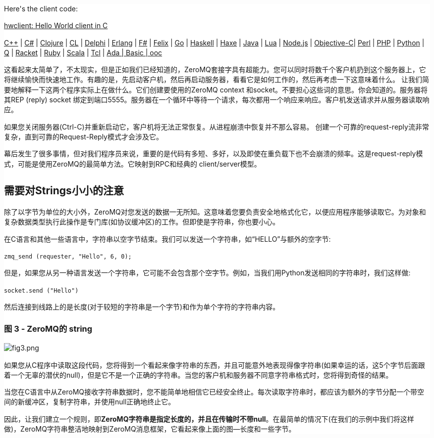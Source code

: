 Here's the client code:

[hwclient: Hello World client in C](javascript:;)


[C++](http://zguide.zeromq.org/cpp:hwclient) | [C#](http://zguide.zeromq.org/cs:hwclient) | [Clojure](http://zguide.zeromq.org/clj:hwclient) | [CL](http://zguide.zeromq.org/lisp:hwclient) | [Delphi](http://zguide.zeromq.org/dpr:hwclient) | [Erlang](http://zguide.zeromq.org/es:hwclient) | [F#](http://zguide.zeromq.org/fsx:hwclient) | [Felix](http://zguide.zeromq.org/flx:hwclient) | [Go](http://zguide.zeromq.org/go:hwclient) | [Haskell](http://zguide.zeromq.org/hs:hwclient) | [Haxe](http://zguide.zeromq.org/hx:hwclient) | [Java](http://zguide.zeromq.org/java:hwclient) | [Lua](http://zguide.zeromq.org/lua:hwclient) | [Node.js](http://zguide.zeromq.org/js:hwclient) | [Objective-C](http://zguide.zeromq.org/m:hwclient)| [Perl](http://zguide.zeromq.org/pl:hwclient) | [PHP](http://zguide.zeromq.org/php:hwclient) | [Python](http://zguide.zeromq.org/py:hwclient) | [Q](http://zguide.zeromq.org/q:hwclient) | [Racket](http://zguide.zeromq.org/rkt:hwclient) | [Ruby](http://zguide.zeromq.org/rb:hwclient) | [Scala](http://zguide.zeromq.org/scala:hwclient) | [Tcl](http://zguide.zeromq.org/tcl:hwclient) | [Ada | Basic | ooc](http://zguide.zeromq.org/main:translate)

这看起来太简单了，不太现实，但是正如我们已经知道的，ZeroMQ套接字具有超能力。您可以同时将数千个客户机扔到这个服务器上，它将继续愉快而快速地工作。有趣的是，先启动客户机，然后再启动服务器，看看它是如何工作的，然后再考虑一下这意味着什么。
让我们简要地解释一下这两个程序实际上在做什么。它们创建要使用的ZeroMQ context 和socket。不要担心这些词的意思。你会知道的。服务器将其REP (reply) socket 绑定到端口5555。服务器在一个循环中等待一个请求，每次都用一个响应来响应。客户机发送请求并从服务器读取响应。

如果您关闭服务器(Ctrl-C)并重新启动它，客户机将无法正常恢复。从进程崩溃中恢复并不那么容易。
创建一个可靠的request-reply流非常复杂，直到可靠的Request-Reply模式才会涉及它。

幕后发生了很多事情，但对我们程序员来说，重要的是代码有多短、多好，以及即使在重负载下也不会崩溃的频率。这是request-reply模式，可能是使用ZeroMQ的最简单方法。它映射到RPC和经典的 client/server模型。



## 需要对Strings小小的注意

除了以字节为单位的大小外，ZeroMQ对您发送的数据一无所知。这意味着您要负责安全地格式化它，以便应用程序能够读取它。为对象和复杂数据类型执行此操作是专门库(如协议缓冲区)的工作。但即使是字符串，你也要小心。

在C语言和其他一些语言中，字符串以空字节结束。我们可以发送一个字符串，如“HELLO”与额外的空字节:
```
zmq_send (requester, "Hello", 6, 0);
```
但是，如果您从另一种语言发送一个字符串，它可能不会包含那个空字节。例如，当我们用Python发送相同的字符串时，我们这样做:
```
socket.send ("Hello")
```
然后连接到线路上的是长度(对于较短的字符串是一个字节)和作为单个字符的字符串内容。

### 图 3 - ZeroMQ的 string

![fig3.png](https://github.com/imatix/zguide/raw/master/images/fig3.png)

如果您从C程序中读取这段代码，您将得到一个看起来像字符串的东西，并且可能意外地表现得像字符串(如果幸运的话，这5个字节后面跟着一个无辜的潜伏的null)，但是它不是一个正确的字符串。当您的客户机和服务器不同意字符串格式时，您将得到奇怪的结果。

当您在C语言中从ZeroMQ接收字符串数据时，您不能简单地相信它已经安全终止。每次读取字符串时，都应该为额外的字节分配一个带空间的新缓冲区，复制字符串，并使用null正确地终止它。

因此，让我们建立一个规则，即**ZeroMQ字符串是指定长度的，并且在传输时不带null**。在最简单的情况下(在我们的示例中我们将这样做)，ZeroMQ字符串整洁地映射到ZeroMQ消息框架，它看起来像上面的图—长度和一些字节。
